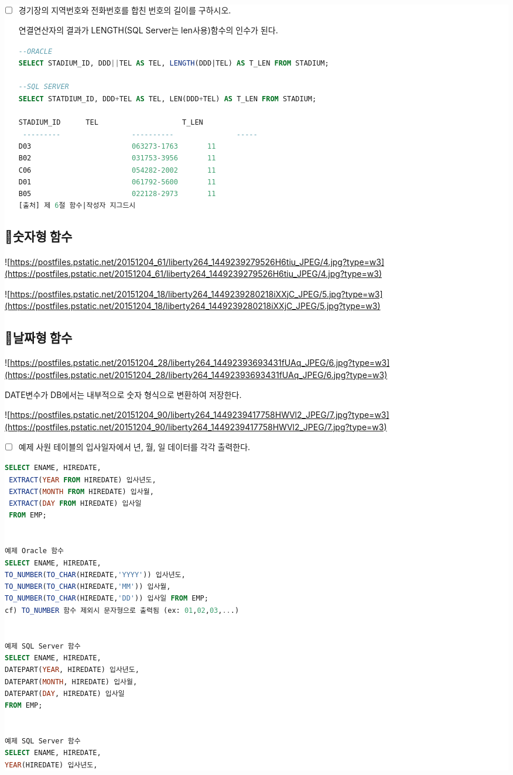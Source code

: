 - [ ]  경기장의 지역번호와 전화번호를 합친 번호의 길이를 구하시오.
    
    연결연산자의 결과가 LENGTH(SQL Server는 len사용)함수의 인수가 된다.
    
    ```sql
    --ORACLE
    SELECT STADIUM_ID, DDD||TEL AS TEL, LENGTH(DDD|TEL) AS T_LEN FROM STADIUM;
    
    --SQL SERVER
    SELECT STATDIUM_ID, DDD+TEL AS TEL, LEN(DDD+TEL) AS T_LEN FROM STADIUM;
    
    STADIUM_ID      TEL                    T_LEN
     ---------                 ----------               -----
    D03                        063273-1763       11
    B02                        031753-3956       11
    C06                        054282-2002       11
    D01                        061792-5600       11
    B05                        022128-2973       11
    [출처] 제 6절 함수|작성자 지그드시
    ```
    

## 🟰숫자형 함수

![https://postfiles.pstatic.net/20151204_61/liberty264_1449239279526H6tiu_JPEG/4.jpg?type=w3](https://postfiles.pstatic.net/20151204_61/liberty264_1449239279526H6tiu_JPEG/4.jpg?type=w3)

![https://postfiles.pstatic.net/20151204_18/liberty264_1449239280218iXXjC_JPEG/5.jpg?type=w3](https://postfiles.pstatic.net/20151204_18/liberty264_1449239280218iXXjC_JPEG/5.jpg?type=w3)

## 🟰날짜형 함수

![https://postfiles.pstatic.net/20151204_28/liberty264_14492393693431fUAq_JPEG/6.jpg?type=w3](https://postfiles.pstatic.net/20151204_28/liberty264_14492393693431fUAq_JPEG/6.jpg?type=w3)

DATE변수가 DB에서는 내부적으로 숫자 형식으로 변환하여 저장한다.

![https://postfiles.pstatic.net/20151204_90/liberty264_1449239417758HWVl2_JPEG/7.jpg?type=w3](https://postfiles.pstatic.net/20151204_90/liberty264_1449239417758HWVl2_JPEG/7.jpg?type=w3)

- [ ]  예제 사원 테이블의 입사일자에서 년, 월, 일 데이터를 각각 출력한다.

```sql
SELECT ENAME, HIREDATE,
 EXTRACT(YEAR FROM HIREDATE) 입사년도,
 EXTRACT(MONTH FROM HIREDATE) 입사월,
 EXTRACT(DAY FROM HIREDATE) 입사일
 FROM EMP;
 

예제 Oracle 함수
SELECT ENAME, HIREDATE,
TO_NUMBER(TO_CHAR(HIREDATE,'YYYY')) 입사년도,
TO_NUMBER(TO_CHAR(HIREDATE,'MM')) 입사월,
TO_NUMBER(TO_CHAR(HIREDATE,'DD')) 입사일 FROM EMP;
cf) TO_NUMBER 함수 제외시 문자형으로 출력됨 (ex: 01,02,03,...)
 

예제 SQL Server 함수
SELECT ENAME, HIREDATE,
DATEPART(YEAR, HIREDATE) 입사년도,
DATEPART(MONTH, HIREDATE) 입사월,
DATEPART(DAY, HIREDATE) 입사일
FROM EMP;
 

예제 SQL Server 함수
SELECT ENAME, HIREDATE,
YEAR(HIREDATE) 입사년도,
```